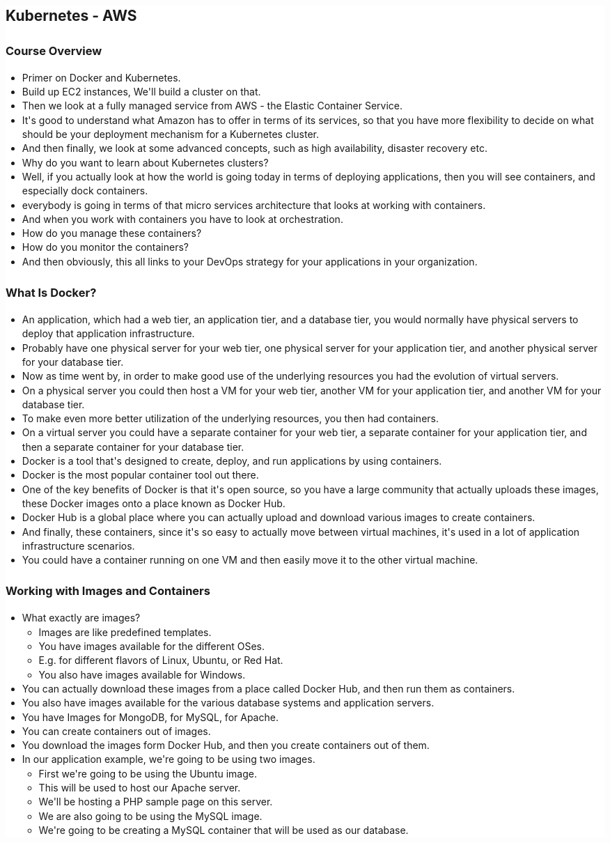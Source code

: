## Kubernetes - AWS 

### Course Overview
- Primer on Docker and Kubernetes. 
- Build up EC2 instances, We'll build a cluster on that. 
- Then we look at a fully managed service from AWS - the Elastic Container Service. 
- It's good to understand what Amazon has to offer in terms of its services, so that you have more flexibility to decide on what should be your deployment mechanism for a Kubernetes cluster. 
- And then finally, we look at some advanced concepts, such as high availability, disaster recovery etc. 
- Why do you want to learn about Kubernetes clusters? 
- Well, if you actually look at how the world is going today in terms of deploying applications, then you will see containers, and especially dock containers. 
- everybody is going in terms of that micro services architecture that looks at working with containers. 
- And when you work with containers you have to look at orchestration. 
- How do you manage these containers? 
- How do you monitor the containers? 
- And then obviously, this all links to your DevOps strategy for your applications in your organization. 

### What Is Docker?
- An application, which had a web tier, an application tier, and a database tier, you would normally have physical servers to deploy that application infrastructure. 
- Probably have one physical server for your web tier, one physical server for your application tier, and another physical server for your database tier. 
- Now as time went by, in order to make good use of the underlying resources you had the evolution of virtual servers. 
- On a physical server you could then host a VM for your web tier, another VM for your application tier, and another VM for your database tier. 
- To make even more better utilization of the underlying resources, you then had containers. 
- On a virtual server you could have a separate container for your web tier, a separate container for your application tier, and then a separate container for your database tier. 
- Docker is a tool that's designed to create, deploy, and run applications by using containers. 
- Docker is the most popular container tool out there. 
- One of the key benefits of Docker is that it's open source, so you have a large community that actually uploads these images, these Docker images onto a place known as Docker Hub. 
- Docker Hub is a global place where you can actually upload and download various images to create containers. 
- And finally, these containers, since it's so easy to actually move between virtual machines, it's used in a lot of application infrastructure scenarios. 
- You could have a container running on one VM and then easily move it to the other virtual machine. 

### Working with Images and Containers
- What exactly are images? 
    - Images are like predefined templates. 
    - You have images available for the different OSes. 
    - E.g.  for different flavors of Linux, Ubuntu, or Red Hat. 
    - You also have images available for Windows. 
- You can actually download these images from a place called Docker Hub, and then run them as containers. 
- You also have images available for the various database systems and application servers. 
- You have Images for MongoDB, for MySQL, for Apache. 
- You can create containers out of images. 
- You download the images form Docker Hub, and then you create containers out of them. 
- In our application example, we're going to be using two images. 
    - First we're going to be using the Ubuntu image. 
    - This will be used to host our Apache server. 
    - We'll be hosting a PHP sample page on this server. 
    - We are also going to be using the MySQL image. 
    - We're going to be creating a MySQL container that will be used as our database. 